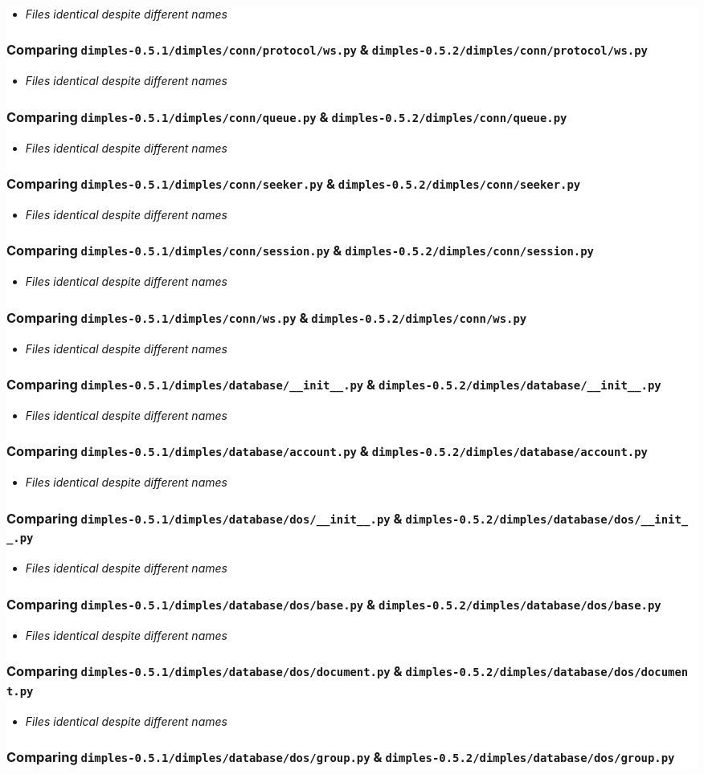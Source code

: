  * *Files identical despite different names*

### Comparing `dimples-0.5.1/dimples/conn/protocol/ws.py` & `dimples-0.5.2/dimples/conn/protocol/ws.py`

 * *Files identical despite different names*

### Comparing `dimples-0.5.1/dimples/conn/queue.py` & `dimples-0.5.2/dimples/conn/queue.py`

 * *Files identical despite different names*

### Comparing `dimples-0.5.1/dimples/conn/seeker.py` & `dimples-0.5.2/dimples/conn/seeker.py`

 * *Files identical despite different names*

### Comparing `dimples-0.5.1/dimples/conn/session.py` & `dimples-0.5.2/dimples/conn/session.py`

 * *Files identical despite different names*

### Comparing `dimples-0.5.1/dimples/conn/ws.py` & `dimples-0.5.2/dimples/conn/ws.py`

 * *Files identical despite different names*

### Comparing `dimples-0.5.1/dimples/database/__init__.py` & `dimples-0.5.2/dimples/database/__init__.py`

 * *Files identical despite different names*

### Comparing `dimples-0.5.1/dimples/database/account.py` & `dimples-0.5.2/dimples/database/account.py`

 * *Files identical despite different names*

### Comparing `dimples-0.5.1/dimples/database/dos/__init__.py` & `dimples-0.5.2/dimples/database/dos/__init__.py`

 * *Files identical despite different names*

### Comparing `dimples-0.5.1/dimples/database/dos/base.py` & `dimples-0.5.2/dimples/database/dos/base.py`

 * *Files identical despite different names*

### Comparing `dimples-0.5.1/dimples/database/dos/document.py` & `dimples-0.5.2/dimples/database/dos/document.py`

 * *Files identical despite different names*

### Comparing `dimples-0.5.1/dimples/database/dos/group.py` & `dimples-0.5.2/dimples/database/dos/group.py`
